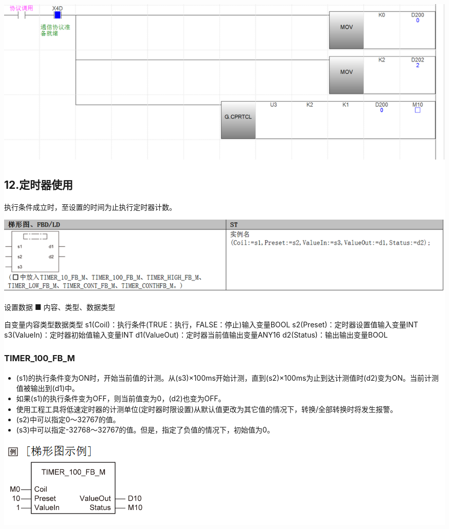 ![image-20250219152220279](./img/image-20250219152220279.png)

## 12.定时器使用

执行条件成立时，至设置的时间为止执行定时器计数。

![image-20250225190141427](./img/image-20250225190141427.png)

设置数据
■ 内容、类型、数据类型

自变量内容类型数据类型
s1(Coil)：执行条件(TRUE：执行，FALSE：停止)输入变量BOOL
s2(Preset)：定时器设置值输入变量INT
s3(ValueIn)：定时器初始值输入变量INT
d1(ValueOut)：定时器当前值输出变量ANY16
d2(Status)：输出输出变量BOOL

### TIMER_100_FB_M

- (s1)的执行条件变为ON时，开始当前值的计测。从(s3)×100ms开始计测，直到(s2)×100ms为止到达计测值时(d2)变为ON。当前计测值被输出到(d1)中。
- 如果(s1)的执行条件变为OFF，则当前值变为0，(d2)也变为OFF。
- 使用工程工具将低速定时器的计测单位(定时器时限设置)从默认值更改为其它值的情况下，转换/全部转换时将发生报警。
- (s2)中可以指定0～32767的值。
- (s3)中可以指定-32768～32767的值。但是，指定了负值的情况下，初始值为0。

![image-20250225190301445](./img/image-20250225190301445.png)
